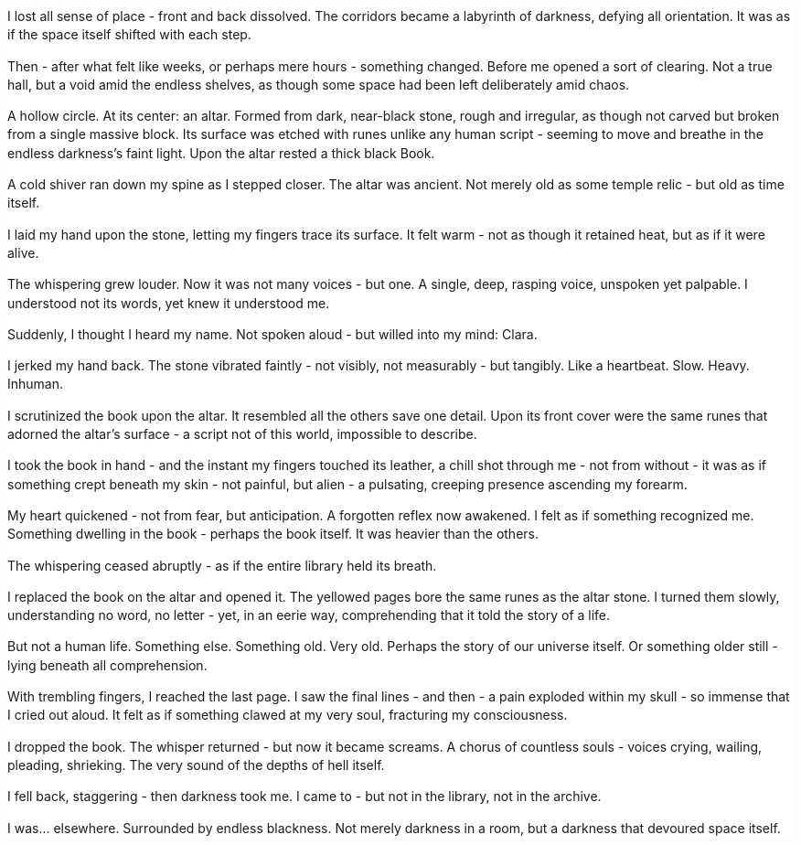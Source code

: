 I lost all sense of place - front and back dissolved. The corridors became a labyrinth of darkness, defying all orientation. It was as if the space itself shifted with each step.

Then - after what felt like weeks, or perhaps mere hours - something changed. Before me opened a sort of clearing. Not a true hall, but a void amid the endless shelves, as though some space had been left deliberately amid chaos.

A hollow circle. At its center: an altar. Formed from dark, near-black stone, rough and irregular, as though not carved but broken from a single massive block. Its surface was etched with runes unlike any human script - seeming to move and breathe in the endless darkness’s faint light. Upon the altar rested a thick black Book.

A cold shiver ran down my spine as I stepped closer. The altar was ancient. Not merely old as some temple relic - but old as time itself.

I laid my hand upon the stone, letting my fingers trace its surface. It felt warm - not as though it retained heat, but as if it were alive.

The whispering grew louder. Now it was not many voices - but one. A single, deep, rasping voice, unspoken yet palpable. I understood not its words, yet knew it understood me.

Suddenly, I thought I heard my name. Not spoken aloud - but willed into my mind: Clara.

I jerked my hand back. The stone vibrated faintly - not visibly, not measurably - but tangibly. Like a heartbeat. Slow. Heavy. Inhuman.

I scrutinized the book upon the altar. It resembled all the others save one detail. Upon its front cover were the same runes that adorned the altar’s surface - a script not of this world, impossible to describe.

I took the book in hand - and the instant my fingers touched its leather, a chill shot through me - not from without - it was as if something crept beneath my skin - not painful, but alien - a pulsating, creeping presence ascending my forearm.

My heart quickened - not from fear, but anticipation. A forgotten reflex now awakened. I felt as if something recognized me. Something dwelling in the book - perhaps the book itself. It was heavier than the others.

The whispering ceased abruptly - as if the entire library held its breath.

I replaced the book on the altar and opened it. The yellowed pages bore the same runes as the altar stone. I turned them slowly, understanding no word, no letter - yet, in an eerie way, comprehending that it told the story of a life.

But not a human life. Something else. Something old. Very old. Perhaps the story of our universe itself. Or something older still - lying beneath all comprehension.

With trembling fingers, I reached the last page. I saw the final lines - and then - a pain exploded within my skull - so immense that I cried out aloud. It felt as if something clawed at my very soul, fracturing my consciousness.

I dropped the book. The whisper returned - but now it became screams. A chorus of countless souls - voices crying, wailing, pleading, shrieking. The very sound of the depths of hell itself.

I fell back, staggering - then darkness took me. I came to - but not in the library, not in the archive.

I was... elsewhere. Surrounded by endless blackness. Not merely darkness in a room, but a darkness that devoured space itself.
